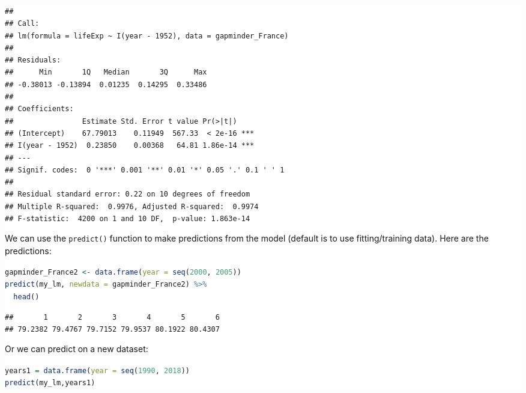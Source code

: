     ## 
    ## Call:
    ## lm(formula = lifeExp ~ I(year - 1952), data = gapminder_France)
    ## 
    ## Residuals:
    ##      Min       1Q   Median       3Q      Max 
    ## -0.38013 -0.13894  0.01235  0.14295  0.33486 
    ## 
    ## Coefficients:
    ##                Estimate Std. Error t value Pr(>|t|)    
    ## (Intercept)    67.79013    0.11949  567.33  < 2e-16 ***
    ## I(year - 1952)  0.23850    0.00368   64.81 1.86e-14 ***
    ## ---
    ## Signif. codes:  0 '***' 0.001 '**' 0.01 '*' 0.05 '.' 0.1 ' ' 1
    ## 
    ## Residual standard error: 0.22 on 10 degrees of freedom
    ## Multiple R-squared:  0.9976, Adjusted R-squared:  0.9974 
    ## F-statistic:  4200 on 1 and 10 DF,  p-value: 1.863e-14

We can use the `predict()` function to make predictions from the model
(default is to use fitting/training data). Here are the predictions:

``` r
gapminder_France2 <- data.frame(year = seq(2000, 2005))
predict(my_lm, newdata = gapminder_France2) %>% 
  head()
```

    ##       1       2       3       4       5       6 
    ## 79.2382 79.4767 79.7152 79.9537 80.1922 80.4307

Or we can predict on a new dataset:

``` r
years1 = data.frame(year = seq(1990, 2018))
predict(my_lm,years1)
```
